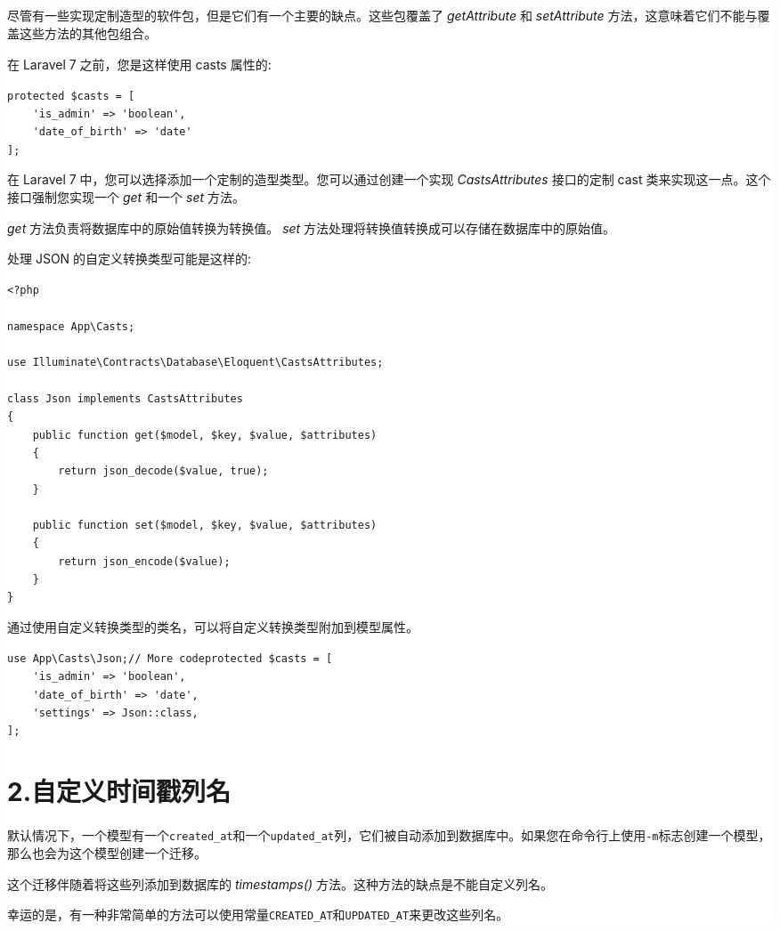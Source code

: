 尽管有一些实现定制造型的软件包，但是它们有一个主要的缺点。这些包覆盖了 *getAttribute* 和 *setAttribute* 方法，这意味着它们不能与覆盖这些方法的其他包组合。

在 Laravel 7 之前，您是这样使用 casts 属性的:

```
protected $casts = [
    'is_admin' => 'boolean',
    'date_of_birth' => 'date'
];
```

在 Laravel 7 中，您可以选择添加一个定制的造型类型。您可以通过创建一个实现 *CastsAttributes* 接口的定制 cast 类来实现这一点。这个接口强制您实现一个 *get* 和一个 *set* 方法。

*get* 方法负责将数据库中的原始值转换为转换值。 *set* 方法处理将转换值转换成可以存储在数据库中的原始值。

处理 JSON 的自定义转换类型可能是这样的:

```
<?php

namespace App\Casts;

use Illuminate\Contracts\Database\Eloquent\CastsAttributes;

class Json implements CastsAttributes
{
    public function get($model, $key, $value, $attributes)
    {
        return json_decode($value, true);
    }

    public function set($model, $key, $value, $attributes)
    {
        return json_encode($value);
    }
}
```

通过使用自定义转换类型的类名，可以将自定义转换类型附加到模型属性。

```
use App\Casts\Json;// More codeprotected $casts = [
    'is_admin' => 'boolean',
    'date_of_birth' => 'date',
    'settings' => Json::class,
];
```

# 2.自定义时间戳列名

默认情况下，一个模型有一个`created_at`和一个`updated_at`列，它们被自动添加到数据库中。如果您在命令行上使用`-m`标志创建一个模型，那么也会为这个模型创建一个迁移。

这个迁移伴随着将这些列添加到数据库的 *timestamps()* 方法。这种方法的缺点是不能自定义列名。

幸运的是，有一种非常简单的方法可以使用常量`CREATED_AT`和`UPDATED_AT`来更改这些列名。
